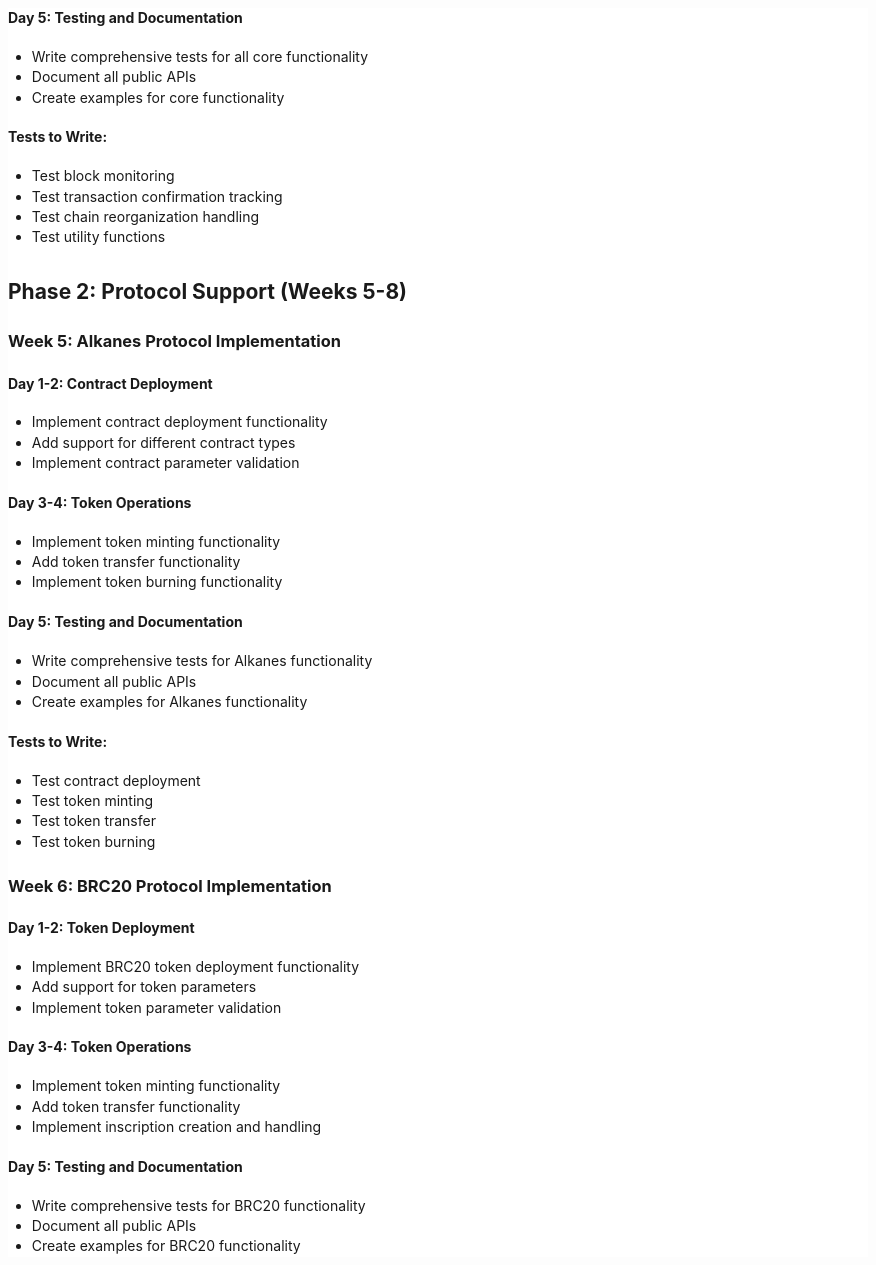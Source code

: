 #### Day 5: Testing and Documentation
- Write comprehensive tests for all core functionality
- Document all public APIs
- Create examples for core functionality

#### Tests to Write:
- Test block monitoring
- Test transaction confirmation tracking
- Test chain reorganization handling
- Test utility functions

## Phase 2: Protocol Support (Weeks 5-8)

### Week 5: Alkanes Protocol Implementation

#### Day 1-2: Contract Deployment
- Implement contract deployment functionality
- Add support for different contract types
- Implement contract parameter validation

#### Day 3-4: Token Operations
- Implement token minting functionality
- Add token transfer functionality
- Implement token burning functionality

#### Day 5: Testing and Documentation
- Write comprehensive tests for Alkanes functionality
- Document all public APIs
- Create examples for Alkanes functionality

#### Tests to Write:
- Test contract deployment
- Test token minting
- Test token transfer
- Test token burning

### Week 6: BRC20 Protocol Implementation

#### Day 1-2: Token Deployment
- Implement BRC20 token deployment functionality
- Add support for token parameters
- Implement token parameter validation

#### Day 3-4: Token Operations
- Implement token minting functionality
- Add token transfer functionality
- Implement inscription creation and handling

#### Day 5: Testing and Documentation
- Write comprehensive tests for BRC20 functionality
- Document all public APIs
- Create examples for BRC20 functionality
